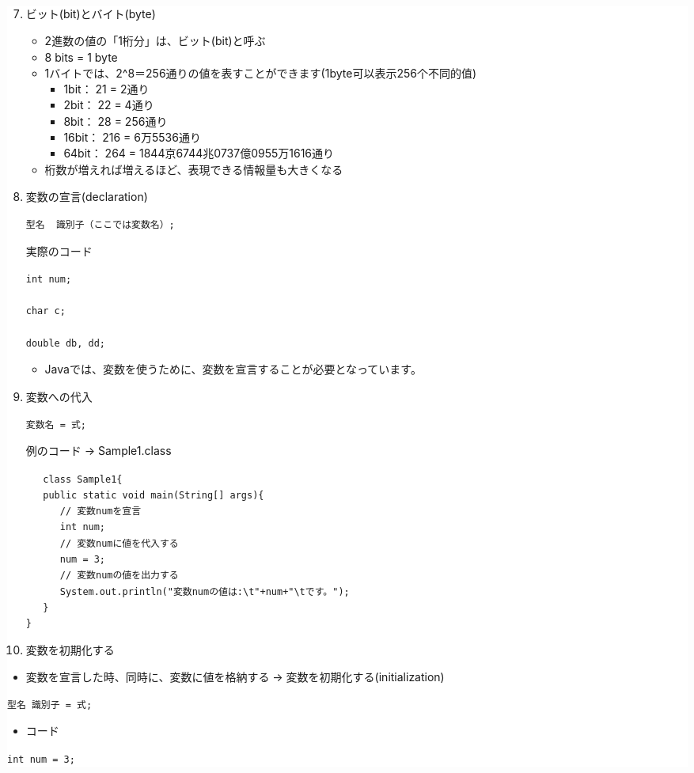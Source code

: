 7. ビット(bit)とバイト(byte)
   * 2進数の値の「1桁分」は、ビット(bit)と呼ぶ
   * 8 bits = 1 byte
   * 1バイトでは、2^8＝256通りの値を表すことができます(1byte可以表示256个不同的值)
     * 1bit： 21 = 2通り
     * 2bit： 22 = 4通り
     * 8bit： 28 = 256通り
     * 16bit： 216 = 6万5536通り
     * 64bit： 264 = 1844京6744兆0737億0955万1616通り
   * 桁数が増えれば増えるほど、表現できる情報量も大きくなる

8. 変数の宣言(declaration)
   ```
   型名  識別子（ここでは変数名）;
   ```
   実際のコード

   ```
   int num;

   char c;

   double db, dd;
   ```
   * Javaでは、変数を使うために、変数を宣言することが必要となっています。

9. 変数への代入
   ```
   変数名 = 式;
   ```

   例のコード -> Sample1.class

   ```
      class Sample1{
      public static void main(String[] args){
         // 変数numを宣言
         int num;
         // 変数numに値を代入する
         num = 3;
         // 変数numの値を出力する
         System.out.println("変数numの値は:\t"+num+"\tです。");
      }
   }

   ```

10. 変数を初期化する

   * 変数を宣言した時、同時に、変数に値を格納する -> 変数を初期化する(initialization)

   ```
   型名 識別子 = 式;
   ```
   
   * コード
   
   ```
   int num = 3;
   ```
   